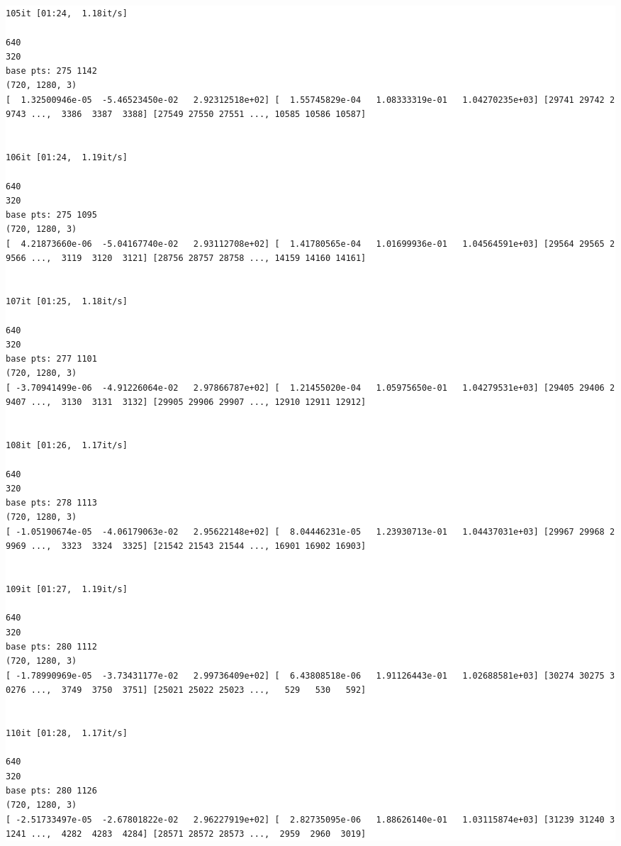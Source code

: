 
    105it [01:24,  1.18it/s]

    640
    320
    base pts: 275 1142
    (720, 1280, 3)
    [  1.32500946e-05  -5.46523450e-02   2.92312518e+02] [  1.55745829e-04   1.08333319e-01   1.04270235e+03] [29741 29742 29743 ...,  3386  3387  3388] [27549 27550 27551 ..., 10585 10586 10587]


    106it [01:24,  1.19it/s]

    640
    320
    base pts: 275 1095
    (720, 1280, 3)
    [  4.21873660e-06  -5.04167740e-02   2.93112708e+02] [  1.41780565e-04   1.01699936e-01   1.04564591e+03] [29564 29565 29566 ...,  3119  3120  3121] [28756 28757 28758 ..., 14159 14160 14161]


    107it [01:25,  1.18it/s]

    640
    320
    base pts: 277 1101
    (720, 1280, 3)
    [ -3.70941499e-06  -4.91226064e-02   2.97866787e+02] [  1.21455020e-04   1.05975650e-01   1.04279531e+03] [29405 29406 29407 ...,  3130  3131  3132] [29905 29906 29907 ..., 12910 12911 12912]


    108it [01:26,  1.17it/s]

    640
    320
    base pts: 278 1113
    (720, 1280, 3)
    [ -1.05190674e-05  -4.06179063e-02   2.95622148e+02] [  8.04446231e-05   1.23930713e-01   1.04437031e+03] [29967 29968 29969 ...,  3323  3324  3325] [21542 21543 21544 ..., 16901 16902 16903]


    109it [01:27,  1.19it/s]

    640
    320
    base pts: 280 1112
    (720, 1280, 3)
    [ -1.78990969e-05  -3.73431177e-02   2.99736409e+02] [  6.43808518e-06   1.91126443e-01   1.02688581e+03] [30274 30275 30276 ...,  3749  3750  3751] [25021 25022 25023 ...,   529   530   592]


    110it [01:28,  1.17it/s]

    640
    320
    base pts: 280 1126
    (720, 1280, 3)
    [ -2.51733497e-05  -2.67801822e-02   2.96227919e+02] [  2.82735095e-06   1.88626140e-01   1.03115874e+03] [31239 31240 31241 ...,  4282  4283  4284] [28571 28572 28573 ...,  2959  2960  3019]
